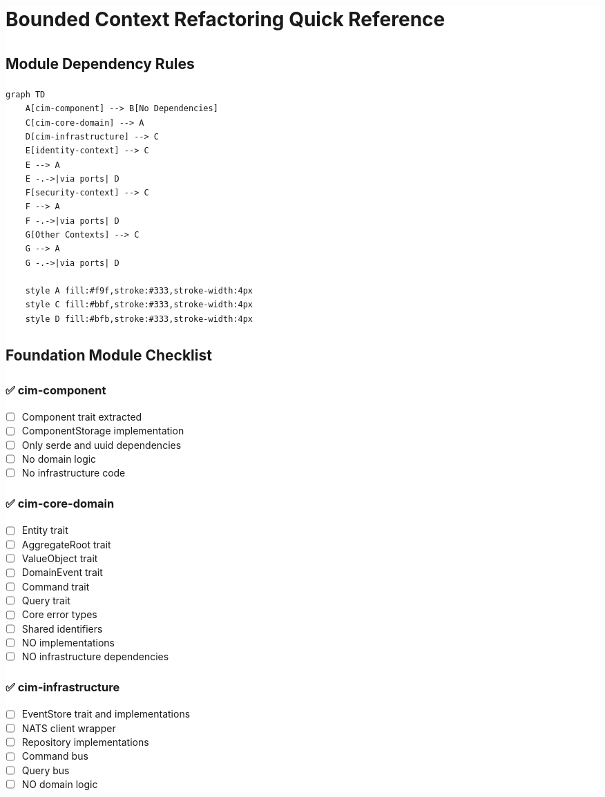 # Bounded Context Refactoring Quick Reference

## Module Dependency Rules

```mermaid
graph TD
    A[cim-component] --> B[No Dependencies]
    C[cim-core-domain] --> A
    D[cim-infrastructure] --> C
    E[identity-context] --> C
    E --> A
    E -.->|via ports| D
    F[security-context] --> C
    F --> A
    F -.->|via ports| D
    G[Other Contexts] --> C
    G --> A
    G -.->|via ports| D

    style A fill:#f9f,stroke:#333,stroke-width:4px
    style C fill:#bbf,stroke:#333,stroke-width:4px
    style D fill:#bfb,stroke:#333,stroke-width:4px
```

## Foundation Module Checklist

### ✅ cim-component
- [ ] Component trait extracted
- [ ] ComponentStorage implementation
- [ ] Only serde and uuid dependencies
- [ ] No domain logic
- [ ] No infrastructure code

### ✅ cim-core-domain
- [ ] Entity trait
- [ ] AggregateRoot trait
- [ ] ValueObject trait
- [ ] DomainEvent trait
- [ ] Command trait
- [ ] Query trait
- [ ] Core error types
- [ ] Shared identifiers
- [ ] NO implementations
- [ ] NO infrastructure dependencies

### ✅ cim-infrastructure
- [ ] EventStore trait and implementations
- [ ] NATS client wrapper
- [ ] Repository implementations
- [ ] Command bus
- [ ] Query bus
- [ ] NO domain logic
